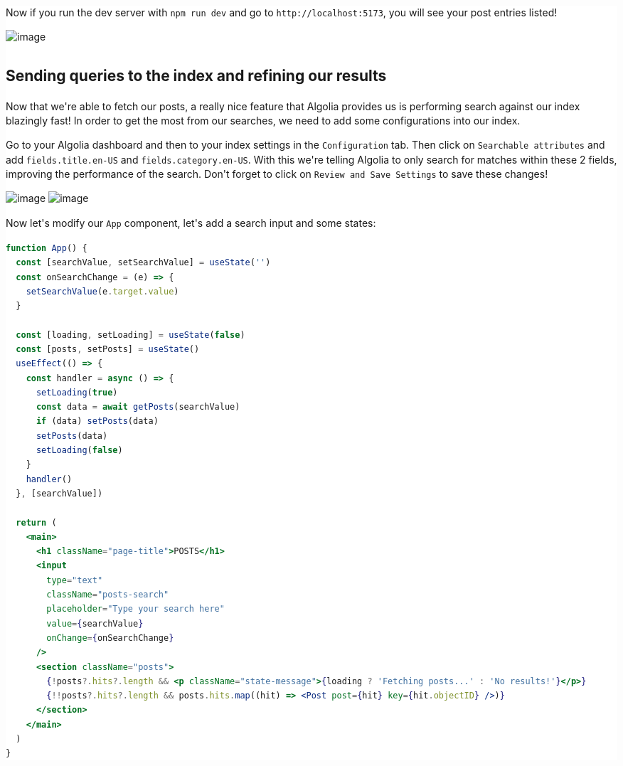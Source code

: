 Now if you run the dev server with `npm run dev` and go to `http://localhost:5173`, you will see your post entries listed!

<img width="1340" alt="image" src="https://github.com/IgnacioNMiranda/guide-to-integrating-algolia-and-contentful-with-react-js/assets/38511917/bbb0bcf0-83da-4c46-b11d-f563ed8fd84d">

## Sending queries to the index and refining our results

Now that we're able to fetch our posts, a really nice feature that Algolia provides us is performing search against our index blazingly fast! In order to get the most from our searches, we need to add some configurations into our index.

Go to your Algolia dashboard and then to your index settings in the `Configuration` tab. Then click on `Searchable attributes` and add `fields.title.en-US` and `fields.category.en-US`. With this we're telling Algolia to only search for matches within these 2 fields, improving the performance of the search. Don't forget to click on `Review and Save Settings` to save these changes!

<img width="1607" alt="image" src="https://github.com/IgnacioNMiranda/guide-to-integrating-algolia-and-contentful-with-react-js/assets/38511917/9d624fd9-fa17-43f1-840f-c37e919de182">

<img width="1607" alt="image" src="https://github.com/IgnacioNMiranda/guide-to-integrating-algolia-and-contentful-with-react-js/assets/38511917/9d624fd9-fa17-43f1-840f-c37e919de182">

Now let's modify our `App` component, let's add a search input and some states:

```jsx
function App() {
  const [searchValue, setSearchValue] = useState('')
  const onSearchChange = (e) => {
    setSearchValue(e.target.value)
  }

  const [loading, setLoading] = useState(false)
  const [posts, setPosts] = useState()
  useEffect(() => {
    const handler = async () => {
      setLoading(true)
      const data = await getPosts(searchValue)
      if (data) setPosts(data)
      setPosts(data)
      setLoading(false)
    }
    handler()
  }, [searchValue])

  return (
    <main>
      <h1 className="page-title">POSTS</h1>
      <input
        type="text"
        className="posts-search"
        placeholder="Type your search here"
        value={searchValue}
        onChange={onSearchChange}
      />
      <section className="posts">
        {!posts?.hits?.length && <p className="state-message">{loading ? 'Fetching posts...' : 'No results!'}</p>}
        {!!posts?.hits?.length && posts.hits.map((hit) => <Post post={hit} key={hit.objectID} />)}
      </section>
    </main>
  )
}
```
